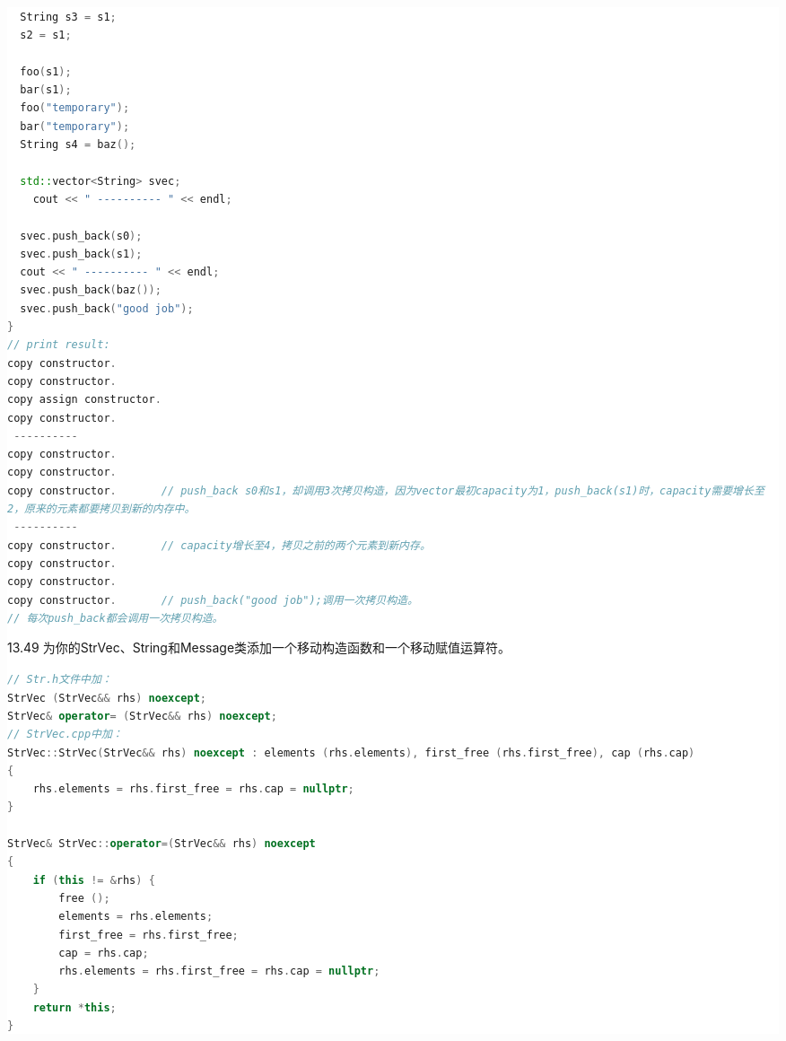 ```c++
  String s3 = s1;
  s2 = s1;

  foo(s1);
  bar(s1);
  foo("temporary");
  bar("temporary");
  String s4 = baz();

  std::vector<String> svec;
    cout << " ---------- " << endl;

  svec.push_back(s0);
  svec.push_back(s1);
  cout << " ---------- " << endl;
  svec.push_back(baz());
  svec.push_back("good job");
}
// print result:
copy constructor.
copy constructor.
copy assign constructor.
copy constructor.
 ----------
copy constructor.	
copy constructor.
copy constructor.		// push_back s0和s1，却调用3次拷贝构造，因为vector最初capacity为1，push_back(s1)时，capacity需要增长至2，原来的元素都要拷贝到新的内存中。
 ----------
copy constructor.		// capacity增长至4，拷贝之前的两个元素到新内存。
copy constructor.
copy constructor.
copy constructor.		// push_back("good job");调用一次拷贝构造。
// 每次push_back都会调用一次拷贝构造。
```

13.49 为你的StrVec、String和Message类添加一个移动构造函数和一个移动赋值运算符。

```c++
// Str.h文件中加：
StrVec (StrVec&& rhs) noexcept;
StrVec& operator= (StrVec&& rhs) noexcept;
// StrVec.cpp中加：
StrVec::StrVec(StrVec&& rhs) noexcept : elements (rhs.elements), first_free (rhs.first_free), cap (rhs.cap)
{
    rhs.elements = rhs.first_free = rhs.cap = nullptr;
}

StrVec& StrVec::operator=(StrVec&& rhs) noexcept
{
    if (this != &rhs) {
        free ();
        elements = rhs.elements;
        first_free = rhs.first_free;
        cap = rhs.cap;
        rhs.elements = rhs.first_free = rhs.cap = nullptr;
    }
    return *this;
}
```
